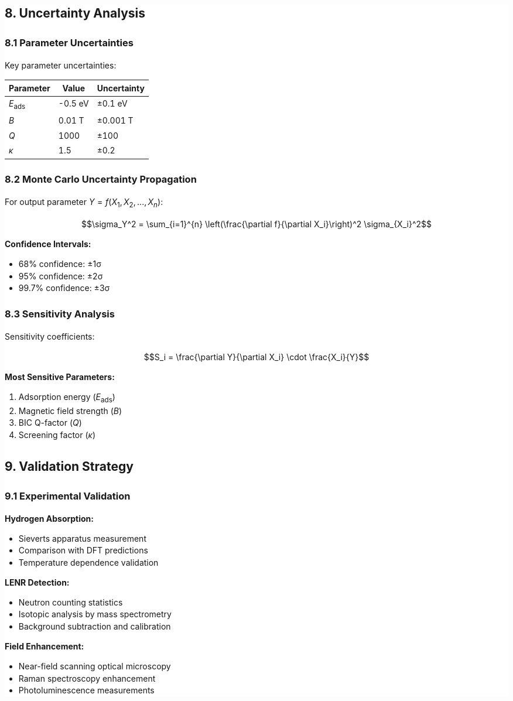 ## 8. Uncertainty Analysis

### 8.1 Parameter Uncertainties

Key parameter uncertainties:

| Parameter | Value | Uncertainty |
|-----------|-------|-------------|
| $E_{\text{ads}}$ | -0.5 eV | ±0.1 eV |
| $B$ | 0.01 T | ±0.001 T |
| $Q$ | 1000 | ±100 |
| $\kappa$ | 1.5 | ±0.2 |

### 8.2 Monte Carlo Uncertainty Propagation

For output parameter $Y = f(X_1, X_2, ..., X_n)$:

$$\sigma_Y^2 = \sum_{i=1}^{n} \left(\frac{\partial f}{\partial X_i}\right)^2 \sigma_{X_i}^2$$

**Confidence Intervals:**
- 68% confidence: ±1σ
- 95% confidence: ±2σ
- 99.7% confidence: ±3σ

### 8.3 Sensitivity Analysis

Sensitivity coefficients:

$$S_i = \frac{\partial Y}{\partial X_i} \cdot \frac{X_i}{Y}$$

**Most Sensitive Parameters:**
1. Adsorption energy ($E_{\text{ads}}$)
2. Magnetic field strength ($B$)
3. BIC Q-factor ($Q$)
4. Screening factor ($\kappa$)

## 9. Validation Strategy

### 9.1 Experimental Validation

**Hydrogen Absorption:**
- Sieverts apparatus measurement
- Comparison with DFT predictions
- Temperature dependence validation

**LENR Detection:**
- Neutron counting statistics
- Isotopic analysis by mass spectrometry
- Background subtraction and calibration

**Field Enhancement:**
- Near-field scanning optical microscopy
- Raman spectroscopy enhancement
- Photoluminescence measurements
